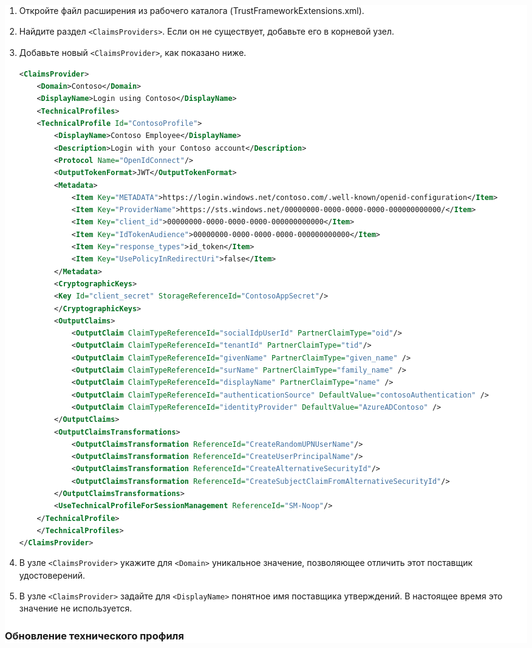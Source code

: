1. Откройте файл расширения из рабочего каталога (TrustFrameworkExtensions.xml).
1. Найдите раздел `<ClaimsProviders>`. Если он не существует, добавьте его в корневой узел.
1. Добавьте новый `<ClaimsProvider>`, как показано ниже.

    ```XML
    <ClaimsProvider>
        <Domain>Contoso</Domain>
        <DisplayName>Login using Contoso</DisplayName>
        <TechnicalProfiles>
        <TechnicalProfile Id="ContosoProfile">
            <DisplayName>Contoso Employee</DisplayName>
            <Description>Login with your Contoso account</Description>
            <Protocol Name="OpenIdConnect"/>
            <OutputTokenFormat>JWT</OutputTokenFormat>
            <Metadata>
                <Item Key="METADATA">https://login.windows.net/contoso.com/.well-known/openid-configuration</Item>
                <Item Key="ProviderName">https://sts.windows.net/00000000-0000-0000-0000-000000000000/</Item>
                <Item Key="client_id">00000000-0000-0000-0000-000000000000</Item>
                <Item Key="IdTokenAudience">00000000-0000-0000-0000-000000000000</Item>
                <Item Key="response_types">id_token</Item>
                <Item Key="UsePolicyInRedirectUri">false</Item>
            </Metadata>
            <CryptographicKeys>
            <Key Id="client_secret" StorageReferenceId="ContosoAppSecret"/>
            </CryptographicKeys>
            <OutputClaims>
                <OutputClaim ClaimTypeReferenceId="socialIdpUserId" PartnerClaimType="oid"/>
                <OutputClaim ClaimTypeReferenceId="tenantId" PartnerClaimType="tid"/>
                <OutputClaim ClaimTypeReferenceId="givenName" PartnerClaimType="given_name" />
                <OutputClaim ClaimTypeReferenceId="surName" PartnerClaimType="family_name" />
                <OutputClaim ClaimTypeReferenceId="displayName" PartnerClaimType="name" />
                <OutputClaim ClaimTypeReferenceId="authenticationSource" DefaultValue="contosoAuthentication" />
                <OutputClaim ClaimTypeReferenceId="identityProvider" DefaultValue="AzureADContoso" />
            </OutputClaims>
            <OutputClaimsTransformations>
                <OutputClaimsTransformation ReferenceId="CreateRandomUPNUserName"/>
                <OutputClaimsTransformation ReferenceId="CreateUserPrincipalName"/>
                <OutputClaimsTransformation ReferenceId="CreateAlternativeSecurityId"/>
                <OutputClaimsTransformation ReferenceId="CreateSubjectClaimFromAlternativeSecurityId"/>
            </OutputClaimsTransformations>
            <UseTechnicalProfileForSessionManagement ReferenceId="SM-Noop"/>
        </TechnicalProfile>
        </TechnicalProfiles>
    </ClaimsProvider>
    ```

1. В узле `<ClaimsProvider>` укажите для `<Domain>` уникальное значение, позволяющее отличить этот поставщик удостоверений.
1. В узле `<ClaimsProvider>` задайте для `<DisplayName>` понятное имя поставщика утверждений. В настоящее время это значение не используется.

### <a name="update-the-technical-profile"></a>Обновление технического профиля
